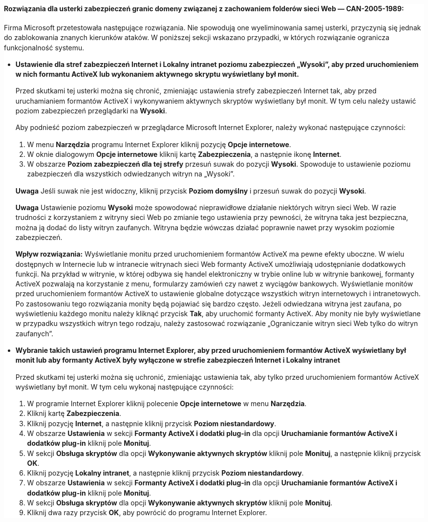 #### Rozwiązania dla usterki zabezpieczeń granic domeny związanej z zachowaniem folderów sieci Web — CAN-2005-1989:

Firma Microsoft przetestowała następujące rozwiązania. Nie spowodują one wyeliminowania samej usterki, przyczynią się jednak do zablokowania znanych kierunków ataków. W poniższej sekcji wskazano przypadki, w których rozwiązanie ogranicza funkcjonalność systemu.

-   **Ustawienie dla stref zabezpieczeń Internet i Lokalny intranet poziomu zabezpieczeń „Wysoki”, aby przed uruchomieniem w nich formantu ActiveX lub wykonaniem aktywnego skryptu wyświetlany był monit.**

    Przed skutkami tej usterki można się chronić, zmieniając ustawienia strefy zabezpieczeń Internet tak, aby przed uruchamianiem formantów ActiveX i wykonywaniem aktywnych skryptów wyświetlany był monit. W tym celu należy ustawić poziom zabezpieczeń przeglądarki na **Wysoki**.

    Aby podnieść poziom zabezpieczeń w przeglądarce Microsoft Internet Explorer, należy wykonać następujące czynności:

    1.  W menu **Narzędzia** programu Internet Explorer kliknij pozycję **Opcje internetowe**.
    2.  W oknie dialogowym **Opcje internetowe** kliknij kartę **Zabezpieczenia**, a następnie ikonę **Internet**.
    3.  W obszarze **Poziom zabezpieczeń dla tej strefy** przesuń suwak do pozycji **Wysoki**. Spowoduje to ustawienie poziomu zabezpieczeń dla wszystkich odwiedzanych witryn na „Wysoki”.

    **Uwaga** Jeśli suwak nie jest widoczny, kliknij przycisk **Poziom domyślny** i przesuń suwak do pozycji **Wysoki**.

    **Uwaga** Ustawienie poziomu **Wysoki** może spowodować nieprawidłowe działanie niektórych witryn sieci Web. W razie trudności z korzystaniem z witryny sieci Web po zmianie tego ustawienia przy pewności, że witryna taka jest bezpieczna, można ją dodać do listy witryn zaufanych. Witryna będzie wówczas działać poprawnie nawet przy wysokim poziomie zabezpieczeń.

    **Wpływ rozwiązania:** Wyświetlanie monitu przed uruchomieniem formantów ActiveX ma pewne efekty uboczne. W wielu dostępnych w Internecie lub w intranecie witrynach sieci Web formanty ActiveX umożliwiają udostępnianie dodatkowych funkcji. Na przykład w witrynie, w której odbywa się handel elektroniczny w trybie online lub w witrynie bankowej, formanty ActiveX pozwalają na korzystanie z menu, formularzy zamówień czy nawet z wyciągów bankowych. Wyświetlanie monitów przed uruchomieniem formantów ActiveX to ustawienie globalne dotyczące wszystkich witryn internetowych i intranetowych. Po zastosowaniu tego rozwiązania monity będą pojawiać się bardzo często. Jeżeli odwiedzana witryna jest zaufana, po wyświetleniu każdego monitu należy kliknąć przycisk **Tak**, aby uruchomić formanty ActiveX. Aby monity nie były wyświetlane w przypadku wszystkich witryn tego rodzaju, należy zastosować rozwiązanie „Ograniczanie witryn sieci Web tylko do witryn zaufanych”.

-   **Wybranie takich ustawień programu Internet Explorer, aby przed uruchomieniem formantów ActiveX wyświetlany był monit lub aby formanty ActiveX były wyłączone w strefie zabezpieczeń Internet i Lokalny intranet**

    Przed skutkami tej usterki można się uchronić, zmieniając ustawienia tak, aby tylko przed uruchomieniem formantów ActiveX wyświetlany był monit. W tym celu wykonaj następujące czynności:

    1.  W programie Internet Explorer kliknij polecenie **Opcje internetowe** w menu **Narzędzia**.
    2.  Kliknij kartę **Zabezpieczenia**.
    3.  Kliknij pozycję **Internet**, a następnie kliknij przycisk **Poziom niestandardowy**.
    4.  W obszarze **Ustawienia** w sekcji **Formanty ActiveX i dodatki plug-in** dla opcji **Uruchamianie formantów ActiveX i dodatków plug-in** kliknij pole **Monituj**.
    5.  W sekcji **Obsługa skryptów** dla opcji **Wykonywanie aktywnych skryptów** kliknij pole **Monituj**, a następnie kliknij przycisk **OK**.
    6.  Kliknij pozycję **Lokalny intranet**, a następnie kliknij przycisk **Poziom niestandardowy**.
    7.  W obszarze **Ustawienia** w sekcji **Formanty ActiveX i dodatki plug-in** dla opcji **Uruchamianie formantów ActiveX i dodatków plug-in** kliknij pole **Monituj**.
    8.  W sekcji **Obsługa skryptów** dla opcji **Wykonywanie aktywnych skryptów** kliknij pole **Monituj**.
    9.  Kliknij dwa razy przycisk **OK**, aby powrócić do programu Internet Explorer.
